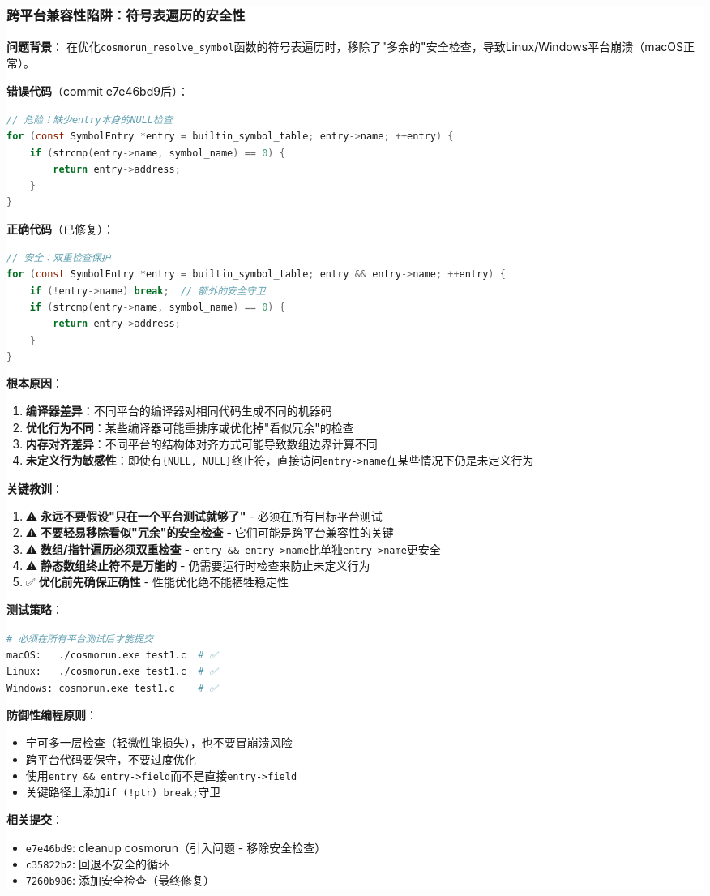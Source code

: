 ### 跨平台兼容性陷阱：符号表遍历的安全性

**问题背景**：
在优化`cosmorun_resolve_symbol`函数的符号表遍历时，移除了"多余的"安全检查，导致Linux/Windows平台崩溃（macOS正常）。

**错误代码**（commit e7e46bd9后）：
```c
// 危险！缺少entry本身的NULL检查
for (const SymbolEntry *entry = builtin_symbol_table; entry->name; ++entry) {
    if (strcmp(entry->name, symbol_name) == 0) {
        return entry->address;
    }
}
```

**正确代码**（已修复）：
```c
// 安全：双重检查保护
for (const SymbolEntry *entry = builtin_symbol_table; entry && entry->name; ++entry) {
    if (!entry->name) break;  // 额外的安全守卫
    if (strcmp(entry->name, symbol_name) == 0) {
        return entry->address;
    }
}
```

**根本原因**：
1. **编译器差异**：不同平台的编译器对相同代码生成不同的机器码
2. **优化行为不同**：某些编译器可能重排序或优化掉"看似冗余"的检查
3. **内存对齐差异**：不同平台的结构体对齐方式可能导致数组边界计算不同
4. **未定义行为敏感性**：即使有`{NULL, NULL}`终止符，直接访问`entry->name`在某些情况下仍是未定义行为

**关键教训**：
1. ⚠️ **永远不要假设"只在一个平台测试就够了"** - 必须在所有目标平台测试
2. ⚠️ **不要轻易移除看似"冗余"的安全检查** - 它们可能是跨平台兼容性的关键
3. ⚠️ **数组/指针遍历必须双重检查** - `entry && entry->name`比单独`entry->name`更安全
4. ⚠️ **静态数组终止符不是万能的** - 仍需要运行时检查来防止未定义行为
5. ✅ **优化前先确保正确性** - 性能优化绝不能牺牲稳定性

**测试策略**：
```bash
# 必须在所有平台测试后才能提交
macOS:   ./cosmorun.exe test1.c  # ✅
Linux:   ./cosmorun.exe test1.c  # ✅
Windows: cosmorun.exe test1.c    # ✅
```

**防御性编程原则**：
- 宁可多一层检查（轻微性能损失），也不要冒崩溃风险
- 跨平台代码要保守，不要过度优化
- 使用`entry && entry->field`而不是直接`entry->field`
- 关键路径上添加`if (!ptr) break;`守卫

**相关提交**：
- `e7e46bd9`: cleanup cosmorun（引入问题 - 移除安全检查）
- `c35822b2`: 回退不安全的循环
- `7260b986`: 添加安全检查（最终修复）

